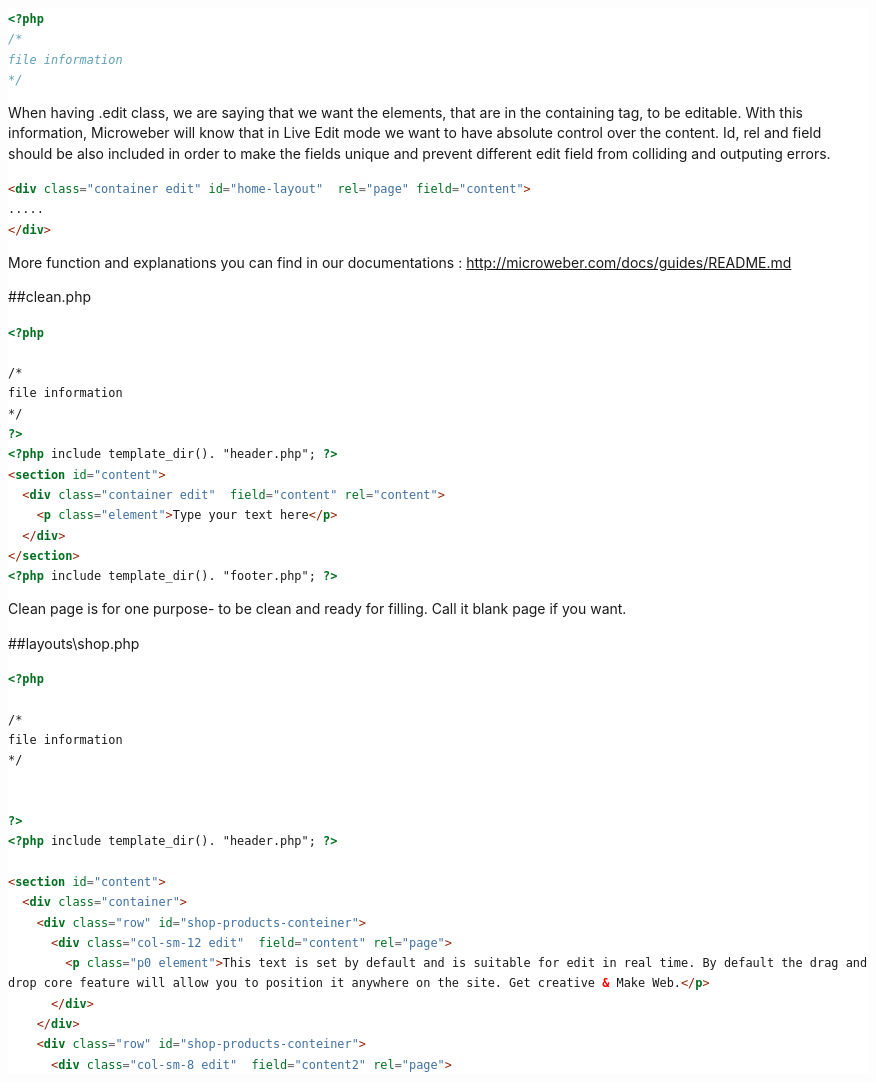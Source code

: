 ```php
<?php
/*
file information
*/
```




When having .edit class, we are saying that we want the elements, that are in the containing tag, to be editable. With this information, Microweber will know that in Live Edit mode we want to have absolute control over the content.
Id, rel and field should be also included in order to make the fields unique and prevent different edit field from colliding and outputing errors.

```html
<div class="container edit" id="home-layout"  rel="page" field="content">
.....
</div>
```


More function and explanations you can find in our documentations : http://microweber.com/docs/guides/README.md 

##clean.php

```html
<?php

/*
file information
*/
?>
<?php include template_dir(). "header.php"; ?>
<section id="content">
  <div class="container edit"  field="content" rel="content">
    <p class="element">Type your text here</p>
  </div>
</section>
<?php include template_dir(). "footer.php"; ?>
```

Clean page is for one purpose- to be clean and ready for filling. Call it blank page if you want.


##layouts\shop.php

```html
<?php

/*
file information
*/


?>
<?php include template_dir(). "header.php"; ?>

<section id="content">
  <div class="container">
    <div class="row" id="shop-products-conteiner">
      <div class="col-sm-12 edit"  field="content" rel="page">
        <p class="p0 element">This text is set by default and is suitable for edit in real time. By default the drag and drop core feature will allow you to position it anywhere on the site. Get creative & Make Web.</p>
      </div>
    </div>
    <div class="row" id="shop-products-conteiner">
      <div class="col-sm-8 edit"  field="content2" rel="page">
```
